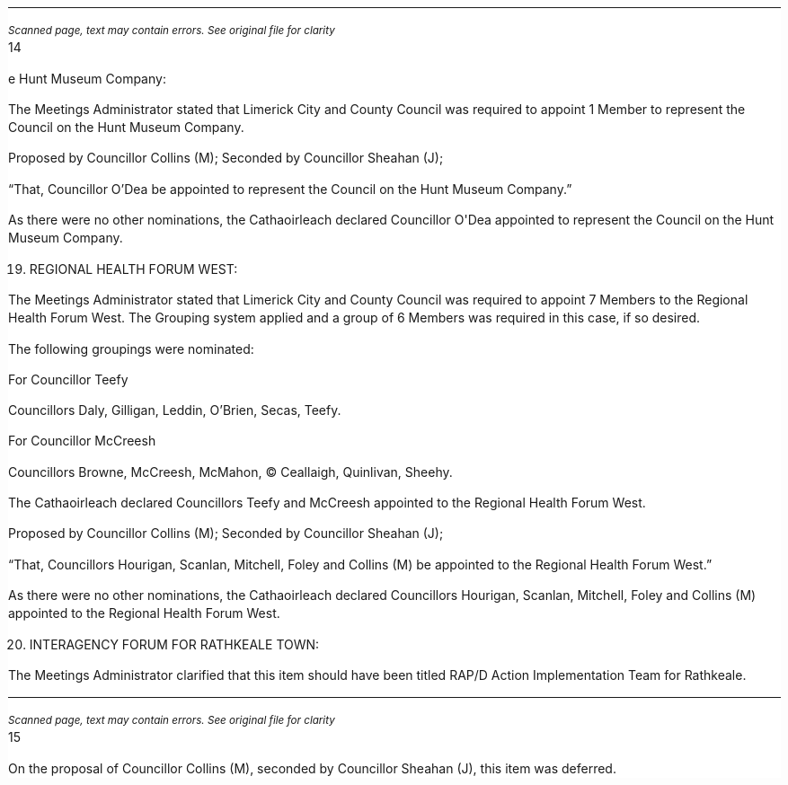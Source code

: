 
---
*<small>Scanned page, text may contain errors. See original file for clarity</small>*  
14

e Hunt Museum Company:

The Meetings Administrator stated that Limerick City and County Council was required to
appoint 1 Member to represent the Council on the Hunt Museum Company.

Proposed by Councillor Collins (M);
Seconded by Councillor Sheahan (J);

“That, Councillor O’Dea be appointed to represent the Council on the Hunt
Museum Company.”

As there were no other nominations, the Cathaoirleach declared Councillor O'Dea
appointed to represent the Council on the Hunt Museum Company.

19. REGIONAL HEALTH FORUM WEST:

The Meetings Administrator stated that Limerick City and County Council was required to
appoint 7 Members to the Regional Health Forum West. The Grouping system applied
and a group of 6 Members was required in this case, if so desired.

The following groupings were nominated:

For Councillor Teefy

Councillors Daly, Gilligan, Leddin, O’Brien, Secas, Teefy.

For Councillor McCreesh

Councillors Browne, McCreesh, McMahon, © Ceallaigh, Quinlivan, Sheehy.

The Cathaoirleach declared Councillors Teefy and McCreesh appointed to the Regional
Health Forum West.

Proposed by Councillor Collins (M);
Seconded by Councillor Sheahan (J);

“That, Councillors Hourigan, Scanlan, Mitchell, Foley and Collins (M) be
appointed to the Regional Health Forum West.”

As there were no other nominations, the Cathaoirleach declared Councillors
Hourigan, Scanlan, Mitchell, Foley and Collins (M) appointed to the Regional Health
Forum West.

20. INTERAGENCY FORUM FOR RATHKEALE TOWN:

The Meetings Administrator clarified that this item should have been titled RAP/D Action
Implementation Team for Rathkeale.


---
*<small>Scanned page, text may contain errors. See original file for clarity</small>*  
15

On the proposal of Councillor Collins (M), seconded by Councillor Sheahan (J), this item
was deferred.
